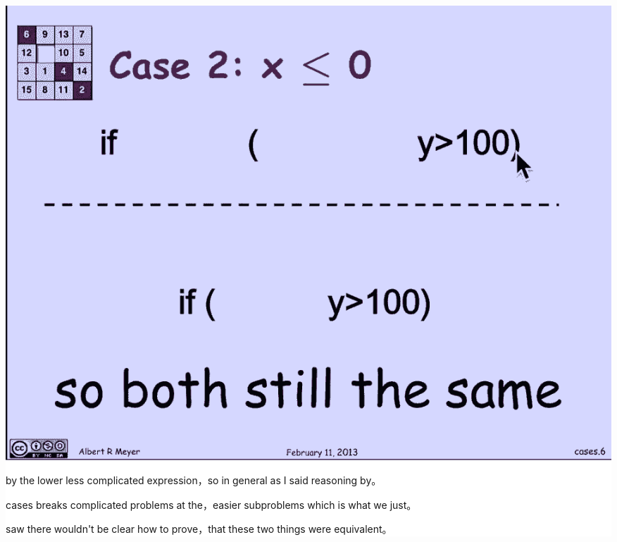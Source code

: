 ![](img/bfb54b4c1e610f7c9b4da5dff4ebeddb_11.png)

by the lower less complicated expression，so in general as I said reasoning by。

cases breaks complicated problems at the，easier subproblems which is what we just。

saw there wouldn't be clear how to prove，that these two things were equivalent。



